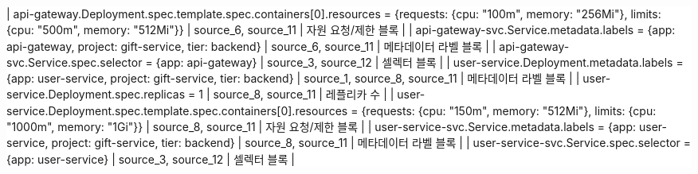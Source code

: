 | api-gateway.Deployment.spec.template.spec.containers\[0].resources = {requests: {cpu: "100m", memory: "256Mi"}, limits: {cpu: "500m", memory: "512Mi"}}                                                                                                                                                                                                                                                                                                                                                                                                                                                                                                                | source\_6, source\_11             | 자원 요청/제한 블록           |
| api-gateway-svc.Service.metadata.labels = {app: api-gateway, project: gift-service, tier: backend}                                                                                                                                                                                                                                                                                                                                                                                                                                                                                                                                                                     | source\_6, source\_11             | 메타데이터 라벨 블록           |
| api-gateway-svc.Service.spec.selector = {app: api-gateway}                                                                                                                                                                                                                                                                                                                                                                                                                                                                                                                                                                                                             | source\_3, source\_12             | 셀렉터 블록                |
| user-service.Deployment.metadata.labels = {app: user-service, project: gift-service, tier: backend}                                                                                                                                                                                                                                                                                                                                                                                                                                                                                                                                                                    | source\_1, source\_8, source\_11  | 메타데이터 라벨 블록           |
| user-service.Deployment.spec.replicas = 1                                                                                                                                                                                                                                                                                                                                                                                                                                                                                                                                                                                                                              | source\_8, source\_11             | 레플리카 수                |
| user-service.Deployment.spec.template.spec.containers\[0].resources = {requests: {cpu: "150m", memory: "512Mi"}, limits: {cpu: "1000m", memory: "1Gi"}}                                                                                                                                                                                                                                                                                                                                                                                                                                                                                                                | source\_8, source\_11             | 자원 요청/제한 블록           |
| user-service-svc.Service.metadata.labels = {app: user-service, project: gift-service, tier: backend}                                                                                                                                                                                                                                                                                                                                                                                                                                                                                                                                                                   | source\_8, source\_11             | 메타데이터 라벨 블록           |
| user-service-svc.Service.spec.selector = {app: user-service}                                                                                                                                                                                                                                                                                                                                                                                                                                                                                                                                                                                                           | source\_3, source\_12             | 셀렉터 블록                |